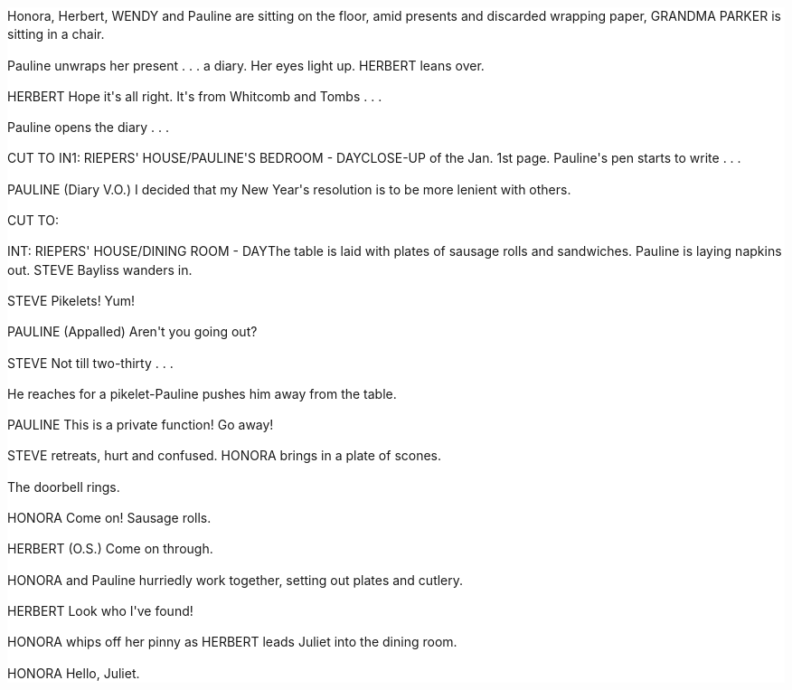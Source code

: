 Honora, Herbert, WENDY and Pauline are sitting on the floor, amid presents and discarded wrapping paper, GRANDMA PARKER is sitting in a chair.

Pauline unwraps her present . . . a diary. Her eyes light up. HERBERT 
leans over.

HERBERT 
Hope it's all right. It's from Whitcomb and Tombs . . .

Pauline opens the diary . . .

CUT TO IN1: RIEPERS' HOUSE/PAULINE'S BEDROOM - DAYCLOSE-UP of the Jan. 1st page. Pauline's pen starts to write . . .

PAULINE
(Diary V.O.) I decided that my New Year's resolution is to be more lenient with others.

CUT TO:

INT: RIEPERS' HOUSE/DINING ROOM - DAYThe table is laid with plates of sausage rolls and sandwiches. Pauline is laying napkins out. STEVE 
 Bayliss wanders in.

STEVE 
 Pikelets! Yum!

PAULINE
(Appalled) Aren't you going out?

STEVE 
 Not till two-thirty . . .

He reaches for a pikelet-Pauline pushes him away from the table.

PAULINE
This is a private function! Go away!

STEVE 
 retreats, hurt and confused. HONORA 
brings in a plate of scones.

The doorbell rings.

HONORA 
Come on! Sausage rolls.

HERBERT 
(O.S.) Come on through.

HONORA 
and Pauline hurriedly work together, setting out plates and cutlery.

HERBERT 
Look who I've found!

HONORA 
whips off her pinny as HERBERT 
leads Juliet into the dining room.

HONORA 
Hello, Juliet.
